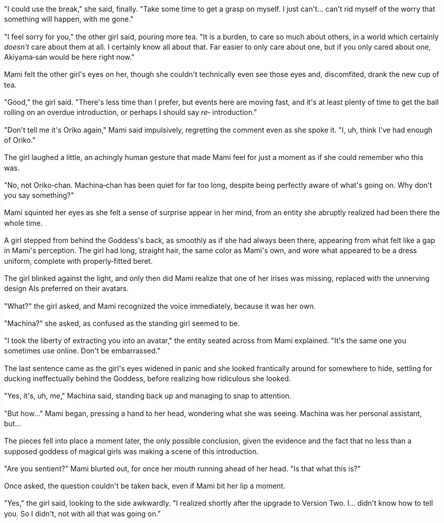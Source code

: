 "I could use the break," she said, finally. "Take some time to get a grasp on myself. I just can't… can't rid myself of the worry that something will happen, with me gone."

"I feel sorry for you," the other girl said, pouring more tea. "It is a burden, to care so much about others, in a world which certainly *doesn't* care about them at all. I certainly know all about that. Far easier to only care about one, but if you only cared about one, Akiyama‐san would be here right now."

Mami felt the other girl's eyes on her, though she couldn't technically even see those eyes and, discomfited, drank the new cup of tea.

"Good," the girl said. "There's less time than I prefer, but events here are moving fast, and it's at least plenty of time to get the ball rolling on an overdue introduction, or perhaps I should say *re‐* introduction."

"Don't tell me it's Oriko again," Mami said impulsively, regretting the comment even as she spoke it. "I, uh, think I've had enough of Oriko."

The girl laughed a little, an achingly human gesture that made Mami feel for just a moment as if she could remember who this was.

"No, not Oriko‐chan. Machina‐chan has been quiet for far too long, despite being perfectly aware of what's going on. Why don't you say something?"

Mami squinted her eyes as she felt a sense of surprise appear in her mind, from an entity she abruptly realized had been there the whole time.

A girl stepped from behind the Goddess's back, as smoothly as if she had always been there, appearing from what felt like a gap in Mami's perception. The girl had long, straight hair, the same color as Mami's own, and wore what appeared to be a dress uniform, complete with properly‐fitted beret.

The girl blinked against the light, and only then did Mami realize that one of her irises was missing, replaced with the unnerving design AIs preferred on their avatars.

"What?" the girl asked, and Mami recognized the voice immediately, because it was her own.

"Machina?" she asked, as confused as the standing girl seemed to be.

"I took the liberty of extracting you into an avatar," the entity seated across from Mami explained. "It's the same one you sometimes use online. Don't be embarrassed."

The last sentence came as the girl's eyes widened in panic and she looked frantically around for somewhere to hide, settling for ducking ineffectually behind the Goddess, before realizing how ridiculous she looked.

"Yes, it's, uh, me," Machina said, standing back up and managing to snap to attention.

"But how…" Mami began, pressing a hand to her head, wondering what she was seeing. Machina was her personal assistant, but…

The pieces fell into place a moment later, the only possible conclusion, given the evidence and the fact that no less than a supposed goddess of magical girls was making a scene of this introduction.

"Are you sentient?" Mami blurted out, for once her mouth running ahead of her head. "Is that what this is?"

Once asked, the question couldn't be taken back, even if Mami bit her lip a moment.

"Yes," the girl said, looking to the side awkwardly. "I realized shortly after the upgrade to Version Two. I… didn't know how to tell you. So I didn't, not with all that was going on."

